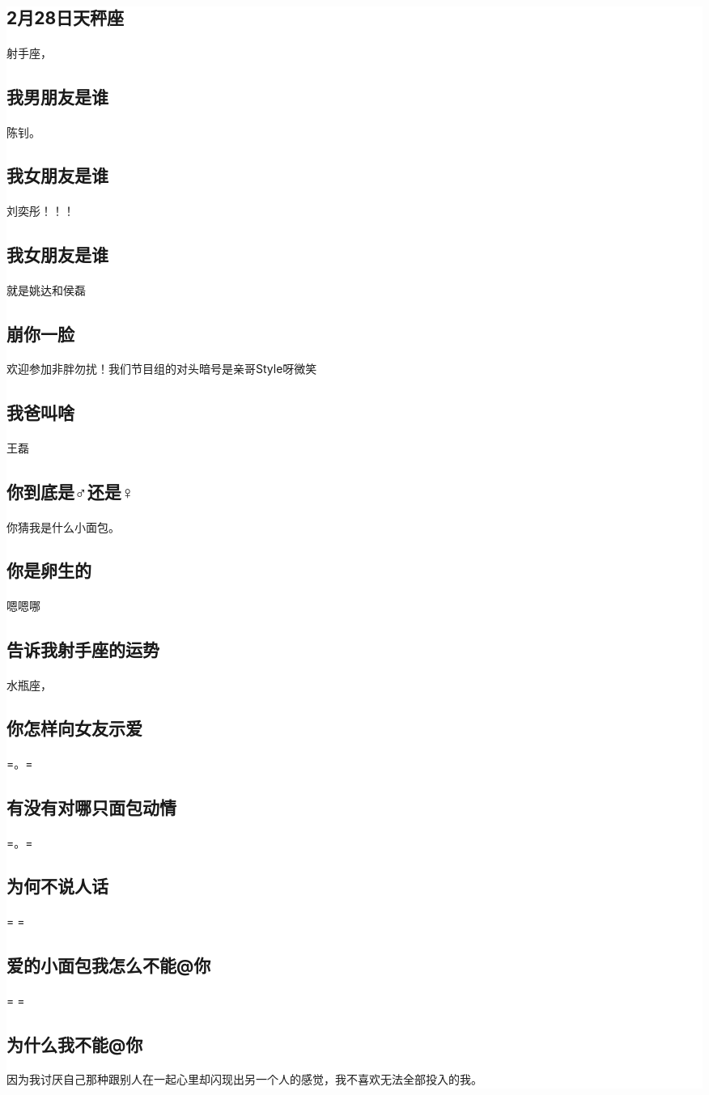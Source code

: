 ## 2月28日天秤座
射手座，

## 我男朋友是谁
陈钊。

## 我女朋友是谁
刘奕彤！！！

## 我女朋友是谁
就是姚达和侯磊

## 崩你一脸
欢迎参加非胖勿扰！我们节目组的对头暗号是亲哥Style呀微笑

## 我爸叫啥
王磊

## 你到底是♂还是♀
你猜我是什么小面包。

## 你是卵生的
嗯嗯哪

## 告诉我射手座的运势
水瓶座，

## 你怎样向女友示爱
=。=

## 有没有对哪只面包动情
=。=

## 为何不说人话
= =

## 爱的小面包我怎么不能@你
= =

## 为什么我不能@你
因为我讨厌自己那种跟别人在一起心里却闪现出另一个人的感觉，我不喜欢无法全部投入的我。

